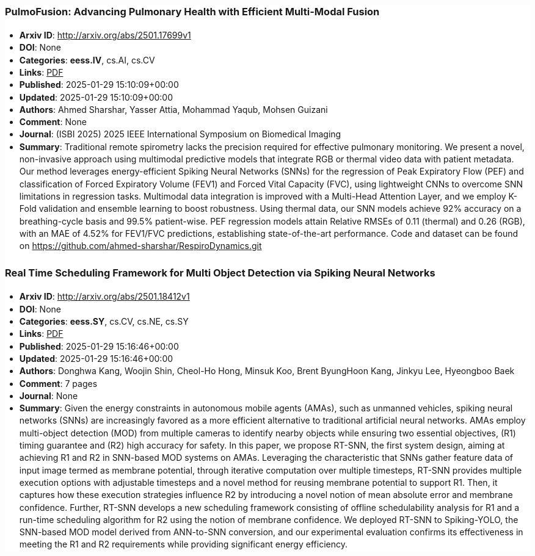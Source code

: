 

### PulmoFusion: Advancing Pulmonary Health with Efficient Multi-Modal Fusion
- **Arxiv ID**: http://arxiv.org/abs/2501.17699v1
- **DOI**: None
- **Categories**: **eess.IV**, cs.AI, cs.CV
- **Links**: [PDF](http://arxiv.org/pdf/2501.17699v1)
- **Published**: 2025-01-29 15:10:09+00:00
- **Updated**: 2025-01-29 15:10:09+00:00
- **Authors**: Ahmed Sharshar, Yasser Attia, Mohammad Yaqub, Mohsen Guizani
- **Comment**: None
- **Journal**: (ISBI 2025) 2025 IEEE International Symposium on Biomedical
  Imaging
- **Summary**: Traditional remote spirometry lacks the precision required for effective pulmonary monitoring. We present a novel, non-invasive approach using multimodal predictive models that integrate RGB or thermal video data with patient metadata. Our method leverages energy-efficient Spiking Neural Networks (SNNs) for the regression of Peak Expiratory Flow (PEF) and classification of Forced Expiratory Volume (FEV1) and Forced Vital Capacity (FVC), using lightweight CNNs to overcome SNN limitations in regression tasks. Multimodal data integration is improved with a Multi-Head Attention Layer, and we employ K-Fold validation and ensemble learning to boost robustness. Using thermal data, our SNN models achieve 92% accuracy on a breathing-cycle basis and 99.5% patient-wise. PEF regression models attain Relative RMSEs of 0.11 (thermal) and 0.26 (RGB), with an MAE of 4.52% for FEV1/FVC predictions, establishing state-of-the-art performance. Code and dataset can be found on https://github.com/ahmed-sharshar/RespiroDynamics.git



### Real Time Scheduling Framework for Multi Object Detection via Spiking Neural Networks
- **Arxiv ID**: http://arxiv.org/abs/2501.18412v1
- **DOI**: None
- **Categories**: **eess.SY**, cs.CV, cs.NE, cs.SY
- **Links**: [PDF](http://arxiv.org/pdf/2501.18412v1)
- **Published**: 2025-01-29 15:16:46+00:00
- **Updated**: 2025-01-29 15:16:46+00:00
- **Authors**: Donghwa Kang, Woojin Shin, Cheol-Ho Hong, Minsuk Koo, Brent ByungHoon Kang, Jinkyu Lee, Hyeongboo Baek
- **Comment**: 7 pages
- **Journal**: None
- **Summary**: Given the energy constraints in autonomous mobile agents (AMAs), such as unmanned vehicles, spiking neural networks (SNNs) are increasingly favored as a more efficient alternative to traditional artificial neural networks. AMAs employ multi-object detection (MOD) from multiple cameras to identify nearby objects while ensuring two essential objectives, (R1) timing guarantee and (R2) high accuracy for safety. In this paper, we propose RT-SNN, the first system design, aiming at achieving R1 and R2 in SNN-based MOD systems on AMAs. Leveraging the characteristic that SNNs gather feature data of input image termed as membrane potential, through iterative computation over multiple timesteps, RT-SNN provides multiple execution options with adjustable timesteps and a novel method for reusing membrane potential to support R1. Then, it captures how these execution strategies influence R2 by introducing a novel notion of mean absolute error and membrane confidence. Further, RT-SNN develops a new scheduling framework consisting of offline schedulability analysis for R1 and a run-time scheduling algorithm for R2 using the notion of membrane confidence. We deployed RT-SNN to Spiking-YOLO, the SNN-based MOD model derived from ANN-to-SNN conversion, and our experimental evaluation confirms its effectiveness in meeting the R1 and R2 requirements while providing significant energy efficiency.
